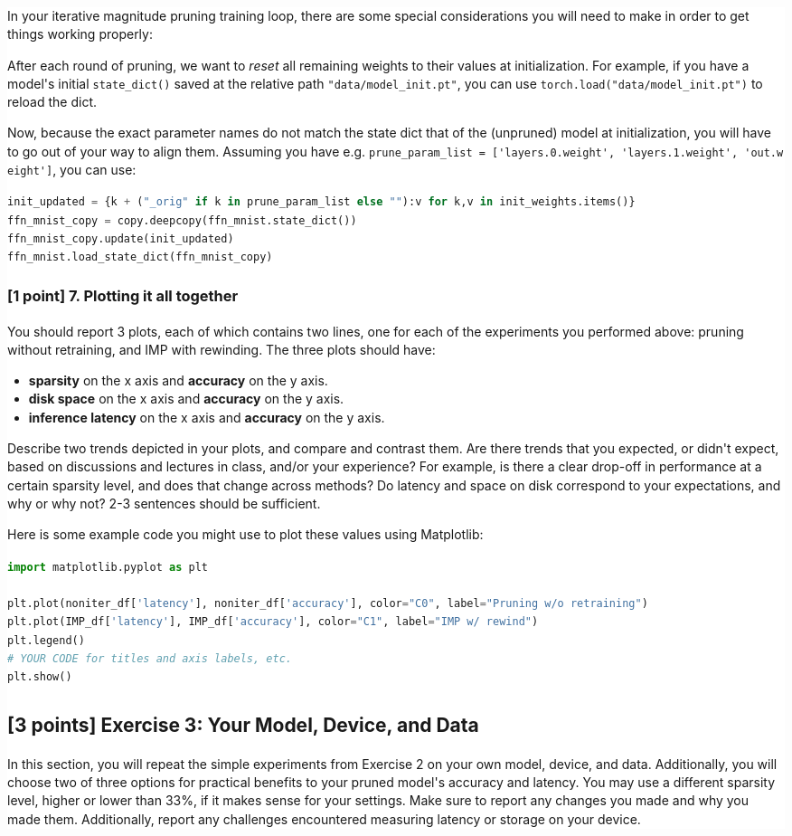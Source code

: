 In your iterative magnitude pruning training loop, there are some special considerations you will need to make in order to get things working properly:

After each round of pruning, we want to *reset* all remaining weights to their values at initialization. For example, if you have a model's initial `state_dict()` saved at the relative path `"data/model_init.pt"`, you can use `torch.load("data/model_init.pt")` to reload the dict. 

Now, because the exact parameter names do not match the state dict that of the (unpruned) model at initialization, you will have to go out of your way to align them. Assuming you have e.g. `prune_param_list = ['layers.0.weight', 'layers.1.weight', 'out.weight']`, you can use:

```py
init_updated = {k + ("_orig" if k in prune_param_list else ""):v for k,v in init_weights.items()}
ffn_mnist_copy = copy.deepcopy(ffn_mnist.state_dict())
ffn_mnist_copy.update(init_updated)
ffn_mnist.load_state_dict(ffn_mnist_copy)
```

### [1 point] 7. Plotting it all together

You should report 3 plots, each of which contains two lines, one for each of the experiments you performed above: pruning without retraining, and IMP with rewinding. The three plots should have:
   - **sparsity** on the x axis and **accuracy** on the y axis. 
   - **disk space** on the x axis and **accuracy** on the y axis. 
   - **inference latency** on the x axis and **accuracy** on the y axis. 


Describe two trends depicted in your plots, and compare and contrast them. Are there trends that you expected, or didn't expect, based on discussions and lectures in class, and/or your experience? For example, is there a clear drop-off in performance at a certain sparsity level, and does that change across methods? Do latency and space on disk correspond to your expectations, and why or why not? 2-3 sentences should be sufficient.


Here is some example code you might use to plot these values using Matplotlib:

```py
import matplotlib.pyplot as plt

plt.plot(noniter_df['latency'], noniter_df['accuracy'], color="C0", label="Pruning w/o retraining")
plt.plot(IMP_df['latency'], IMP_df['accuracy'], color="C1", label="IMP w/ rewind")
plt.legend()
# YOUR CODE for titles and axis labels, etc.
plt.show()
```



## [3 points] Exercise 3: Your Model, Device, and Data


In this section, you will repeat the simple experiments from Exercise 2 on your own model, device, and data. Additionally, you will choose two of three options for practical benefits to your pruned model's accuracy and latency. You may use a different sparsity level, higher or lower than 33%, if it makes sense for your settings. Make sure to report any changes you made and why you made them. Additionally, report any challenges encountered measuring latency or storage on your device.
